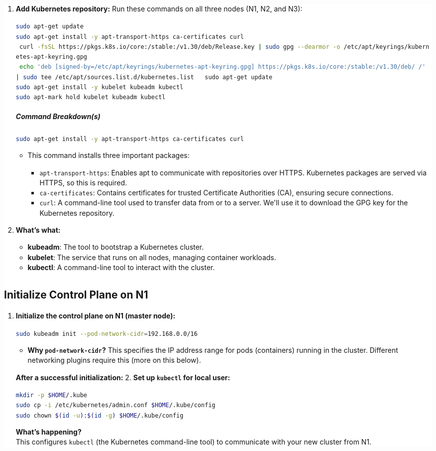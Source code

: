 1. **Add Kubernetes repository:**
   Run these commands on all three nodes (N1, N2, and N3):
   ```bash
   sudo apt-get update
   sudo apt-get install -y apt-transport-https ca-certificates curl
    curl -fsSL https://pkgs.k8s.io/core:/stable:/v1.30/deb/Release.key | sudo gpg --dearmor -o /etc/apt/keyrings/kubernetes-apt-keyring.gpg
    echo 'deb [signed-by=/etc/apt/keyrings/kubernetes-apt-keyring.gpg] https://pkgs.k8s.io/core:/stable:/v1.30/deb/ /' | sudo tee /etc/apt/sources.list.d/kubernetes.list   sudo apt-get update
   sudo apt-get install -y kubelet kubeadm kubectl
   sudo apt-mark hold kubelet kubeadm kubectl
   ```
   ##### Command Breakdown(s)
   ```bash
   sudo apt-get install -y apt-transport-https ca-certificates curl
   ```

   -    This command installs three important packages:

        -   `apt-transport-https`: 
            Enables apt to communicate with repositories over HTTPS. Kubernetes packages are served via HTTPS, so this is required.
        - `ca-certificates`: 
            Contains certificates for trusted Certificate Authorities (CA), ensuring secure connections.
        - `curl`: 
            A command-line tool used to transfer data from or to a server. We'll use it to download the GPG key for the Kubernetes repository.


2. **What’s what:**
   - **kubeadm**: The tool to bootstrap a Kubernetes cluster.
   - **kubelet**: The service that runs on all nodes, managing container workloads.
   - **kubectl**: A command-line tool to interact with the cluster.

##  **Initialize Control Plane on N1**

1. **Initialize the control plane on N1 (master node):**
   ```bash
   sudo kubeadm init --pod-network-cidr=192.168.0.0/16
   ```
   - **Why `pod-network-cidr`?** This specifies the IP address range for pods (containers) running in the cluster. Different networking plugins require this (more on this below).
   
   **After a successful initialization:**
   2. **Set up `kubectl` for local user:**
      ```bash
      mkdir -p $HOME/.kube
      sudo cp -i /etc/kubernetes/admin.conf $HOME/.kube/config
      sudo chown $(id -u):$(id -g) $HOME/.kube/config
      ```

   **What’s happening?**  
   This configures `kubectl` (the Kubernetes command-line tool) to communicate with your new cluster from N1.
